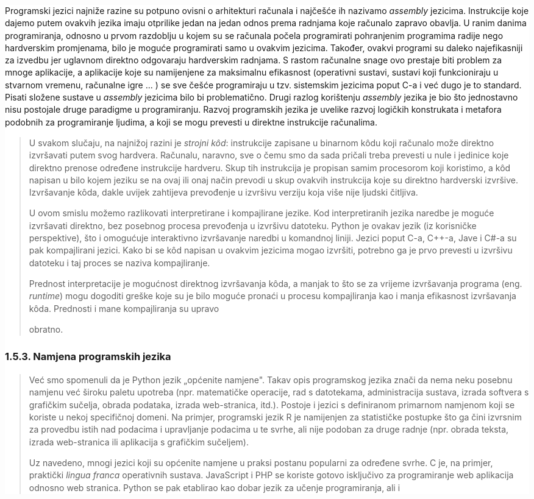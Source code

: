 Programski jezici najniže razine su potpuno ovisni o arhitekturi
računala i najčešće ih nazivamo *assembly* jezicima. Instrukcije koje
dajemo putem ovakvih jezika imaju otprilike jedan na jedan odnos prema
radnjama koje računalo zapravo obavlja. U ranim danima programiranja,
odnosno u prvom razdoblju u kojem su se računala počela programirati
pohranjenim programima radije nego hardverskim promjenama, bilo je
moguće programirati samo u ovakvim jezicima. Također, ovakvi programi su
daleko najefikasniji za izvedbu jer uglavnom direktno odgovaraju
hardverskim radnjama. S rastom računalne snage ovo prestaje biti problem
za mnoge aplikacije, a aplikacije koje su namijenjene za maksimalnu
efikasnost (operativni sustavi, sustavi koji funkcioniraju u stvarnom
vremenu, računalne igre \... ) se sve češće programiraju u tzv.
sistemskim jezicima poput C-a i već dugo je to standard. Pisati složene
sustave u *assembly* jezicima bilo bi problematično. Drugi razlog
korištenju *assembly* jezika je bio što jednostavno nisu postojale druge
paradigme u programiranju. Razvoj programskih jezika je uvelike razvoj
logičkih konstrukata i metafora podobnih za programiranje ljudima, a
koji se mogu prevesti u direktne instrukcije računalima.

> U svakom slučaju, na najnižoj razini je *strojni kôd*: instrukcije
> zapisane u binarnom kôdu koji računalo može direktno izvršavati putem
> svog hardvera. Računalu, naravno, sve o čemu smo da sada pričali treba
> prevesti u nule i jedinice koje direktno prenose određene instrukcije
> hardveru. Skup tih instrukcija je propisan samim procesorom koji
> koristimo, a kôd napisan u bilo kojem jeziku se na ovaj ili onaj način
> prevodi u skup ovakvih instrukcija koje su direktno hardverski
> izvršive. Izvršavanje kôda, dakle uvijek zahtijeva prevođenje u
> izvršivu verziju koja više nije ljudski čitljiva.
>
> U ovom smislu možemo razlikovati interpretirane i kompajlirane jezike.
> Kod interpretiranih jezika naredbe je moguće izvršavati direktno, bez
> posebnog procesa prevođenja u izvršivu datoteku. Python je ovakav
> jezik (iz korisničke perspektive), što i omogućuje interaktivno
> izvršavanje naredbi u komandnoj liniji. Jezici poput C-a, C++-a, Jave
> i C\#-a su pak kompajlirani jezici. Kako bi se kôd napisan u ovakvim
> jezicima mogao izvršiti, potrebno ga je prvo prevesti u izvršivu
> datoteku i taj proces se naziva kompajliranje.
>
> Prednost interpretacije je mogućnost direktnog izvršavanja kôda, a
> manjak to što se za vrijeme izvršavanja programa (eng. *runtime*) mogu
> dogoditi greške koje su je bilo moguće pronaći u procesu kompajliranja
> kao i manja efikasnost izvršavanja kôda. Prednosti i mane
> kompajliranja su upravo
>
> obratno.

### 1.5.3. Namjena programskih jezika

> Već smo spomenuli da je Python jezik „općenite namjene". Takav opis
> programskog jezika znači da nema neku posebnu namjenu već široku
> paletu upotreba (npr. matematičke operacije, rad s datotekama,
> administracija sustava, izrada softvera s grafičkim sučelja, obrada
> podataka, izrada web-stranica, itd.). Postoje i jezici s definiranom
> primarnom namjenom koji se koriste u nekoj specifičnoj domeni. Na
> primjer, programski jezik R je namijenjen za statističke postupke što
> ga čini izvrsnim za provedbu istih nad podacima i upravljanje podacima
> u te svrhe, ali nije podoban za druge radnje (npr. obrada teksta,
> izrada web-stranica ili aplikacija s grafičkim sučeljem).
>
> Uz navedeno, mnogi jezici koji su općenite namjene u praksi postanu
> popularni za određene svrhe. C je, na primjer, praktički *lingua
> franca* operativnih sustava. JavaScript i PHP se koriste gotovo
> isključivo za programiranje web aplikacija odnosno web stranica.
> Python se pak etablirao kao dobar jezik za učenje programiranja, ali i